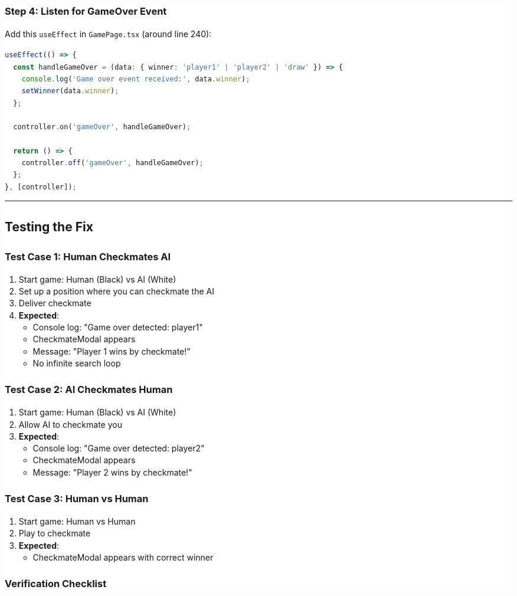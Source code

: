 ### Step 4: Listen for GameOver Event

Add this `useEffect` in `GamePage.tsx` (around line 240):

```typescript
useEffect(() => {
  const handleGameOver = (data: { winner: 'player1' | 'player2' | 'draw' }) => {
    console.log('Game over event received:', data.winner);
    setWinner(data.winner);
  };

  controller.on('gameOver', handleGameOver);

  return () => {
    controller.off('gameOver', handleGameOver);
  };
}, [controller]);
```

---

## Testing the Fix

### Test Case 1: Human Checkmates AI

1. Start game: Human (Black) vs AI (White)
2. Set up a position where you can checkmate the AI
3. Deliver checkmate
4. **Expected**:
   - Console log: "Game over detected: player1"
   - CheckmateModal appears
   - Message: "Player 1 wins by checkmate!"
   - No infinite search loop

### Test Case 2: AI Checkmates Human

1. Start game: Human (Black) vs AI (White)
2. Allow AI to checkmate you
3. **Expected**:
   - Console log: "Game over detected: player2"
   - CheckmateModal appears
   - Message: "Player 2 wins by checkmate!"

### Test Case 3: Human vs Human

1. Start game: Human vs Human
2. Play to checkmate
3. **Expected**:
   - CheckmateModal appears with correct winner

### Verification Checklist

